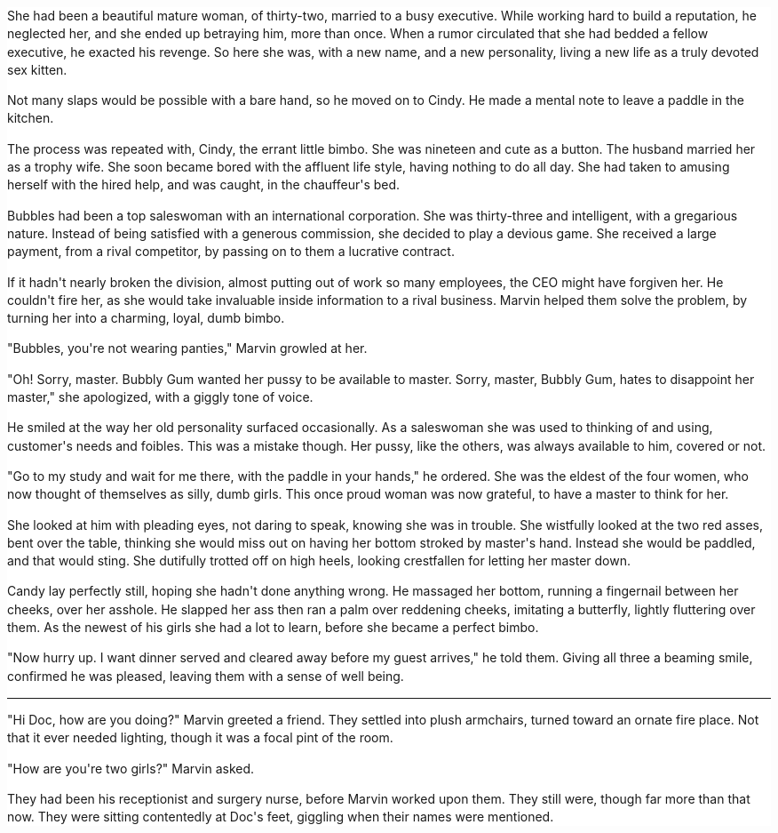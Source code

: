 She had been a beautiful mature woman, of thirty-two, married to a busy executive. While working hard to build a reputation, he neglected her, and she ended up betraying him, more than once. When a rumor circulated that she had bedded a fellow executive, he exacted his revenge. So here she was, with a new name, and a new personality, living a new life as a truly devoted sex kitten. 

Not many slaps would be possible with a bare hand, so he moved on to Cindy. He made a mental note to leave a paddle in the kitchen. 

The process was repeated with, Cindy, the errant little bimbo. She was nineteen and cute as a button. The husband married her as a trophy wife. She soon became bored with the affluent life style, having nothing to do all day. She had taken to amusing herself with the hired help, and was caught, in the chauffeur's bed. 

Bubbles had been a top saleswoman with an international corporation. She was thirty-three and intelligent, with a gregarious nature. Instead of being satisfied with a generous commission, she decided to play a devious game. She received a large payment, from a rival competitor, by passing on to them a lucrative contract. 

If it hadn't nearly broken the division, almost putting out of work so many employees, the CEO might have forgiven her. He couldn't fire her, as she would take invaluable inside information to a rival business. Marvin helped them solve the problem, by turning her into a charming, loyal, dumb bimbo. 

"Bubbles, you're not wearing panties," Marvin growled at her. 

"Oh! Sorry, master. Bubbly Gum wanted her pussy to be available to master. Sorry, master, Bubbly Gum, hates to disappoint her master," she apologized, with a giggly tone of voice. 

He smiled at the way her old personality surfaced occasionally. As a saleswoman she was used to thinking of and using, customer's needs and foibles. This was a mistake though. Her pussy, like the others, was always available to him, covered or not. 

"Go to my study and wait for me there, with the paddle in your hands," he ordered. She was the eldest of the four women, who now thought of themselves as silly, dumb girls. This once proud woman was now grateful, to have a master to think for her. 

She looked at him with pleading eyes, not daring to speak, knowing she was in trouble. She wistfully looked at the two red asses, bent over the table, thinking she would miss out on having her bottom stroked by master's hand. Instead she would be paddled, and that would sting. She dutifully trotted off on high heels, looking crestfallen for letting her master down. 

Candy lay perfectly still, hoping she hadn't done anything wrong. He massaged her bottom, running a fingernail between her cheeks, over her asshole. He slapped her ass then ran a palm over reddening cheeks, imitating a butterfly, lightly fluttering over them. As the newest of his girls she had a lot to learn, before she became a perfect bimbo. 

"Now hurry up. I want dinner served and cleared away before my guest arrives," he told them. Giving all three a beaming smile, confirmed he was pleased, leaving them with a sense of well being. 

*** 

"Hi Doc, how are you doing?" Marvin greeted a friend. They settled into plush armchairs, turned toward an ornate fire place. Not that it ever needed lighting, though it was a focal pint of the room. 

"How are you're two girls?" Marvin asked. 

They had been his receptionist and surgery nurse, before Marvin worked upon them. They still were, though far more than that now. They were sitting contentedly at Doc's feet, giggling when their names were mentioned. 
